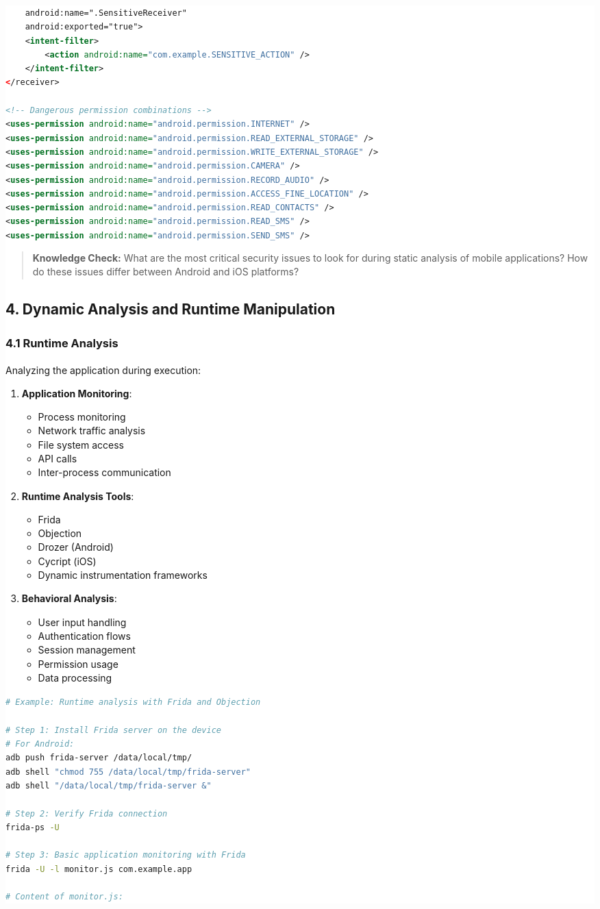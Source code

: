 ```xml
    android:name=".SensitiveReceiver"
    android:exported="true">
    <intent-filter>
        <action android:name="com.example.SENSITIVE_ACTION" />
    </intent-filter>
</receiver>

<!-- Dangerous permission combinations -->
<uses-permission android:name="android.permission.INTERNET" />
<uses-permission android:name="android.permission.READ_EXTERNAL_STORAGE" />
<uses-permission android:name="android.permission.WRITE_EXTERNAL_STORAGE" />
<uses-permission android:name="android.permission.CAMERA" />
<uses-permission android:name="android.permission.RECORD_AUDIO" />
<uses-permission android:name="android.permission.ACCESS_FINE_LOCATION" />
<uses-permission android:name="android.permission.READ_CONTACTS" />
<uses-permission android:name="android.permission.READ_SMS" />
<uses-permission android:name="android.permission.SEND_SMS" />
```

> **Knowledge Check:** What are the most critical security issues to look for during static analysis of mobile applications? How do these issues differ between Android and iOS platforms?

## 4. Dynamic Analysis and Runtime Manipulation

### 4.1 Runtime Analysis

Analyzing the application during execution:

1. **Application Monitoring**:
   - Process monitoring
   - Network traffic analysis
   - File system access
   - API calls
   - Inter-process communication

2. **Runtime Analysis Tools**:
   - Frida
   - Objection
   - Drozer (Android)
   - Cycript (iOS)
   - Dynamic instrumentation frameworks

3. **Behavioral Analysis**:
   - User input handling
   - Authentication flows
   - Session management
   - Permission usage
   - Data processing

```bash
# Example: Runtime analysis with Frida and Objection

# Step 1: Install Frida server on the device
# For Android:
adb push frida-server /data/local/tmp/
adb shell "chmod 755 /data/local/tmp/frida-server"
adb shell "/data/local/tmp/frida-server &"

# Step 2: Verify Frida connection
frida-ps -U

# Step 3: Basic application monitoring with Frida
frida -U -l monitor.js com.example.app

# Content of monitor.js:
```